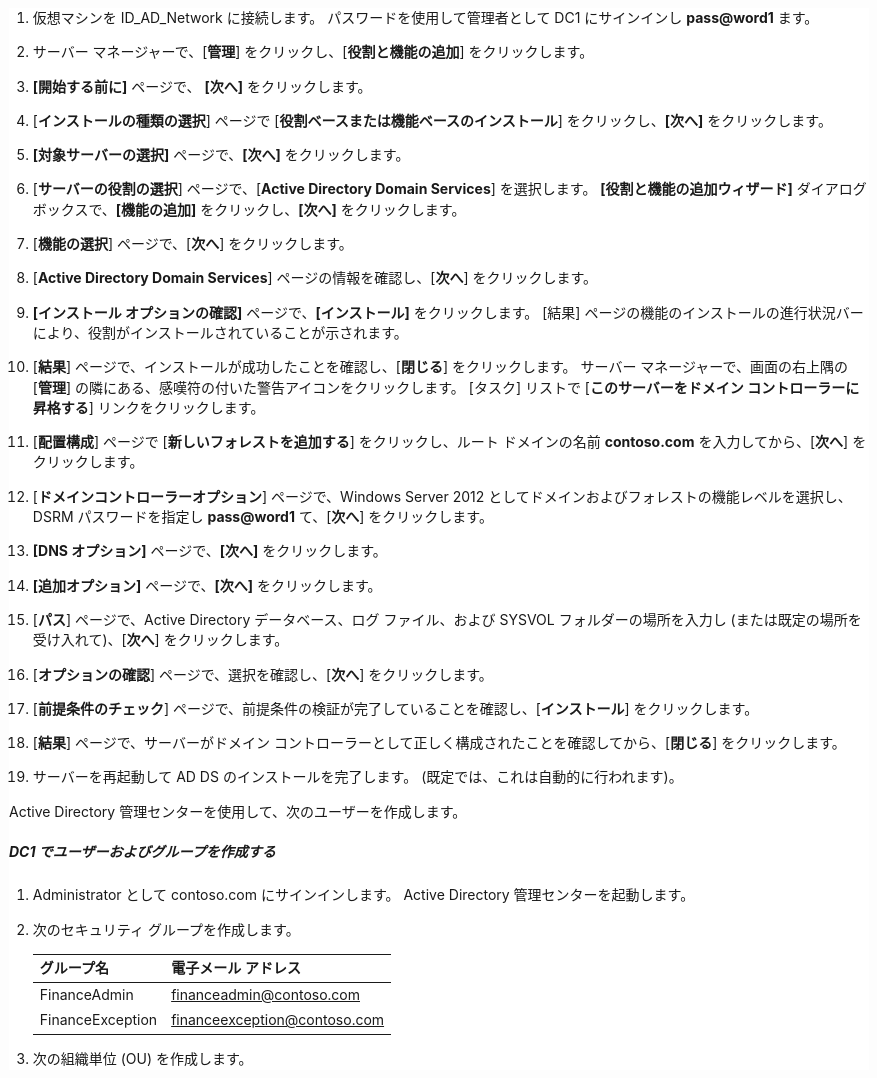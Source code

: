 1. 仮想マシンを ID_AD_Network に接続します。 パスワードを使用して管理者として DC1 にサインインし <strong>pass@word1</strong> ます。  

2. サーバー マネージャーで、[**管理**] をクリックし、[**役割と機能の追加**] をクリックします。  

3. **[開始する前に]** ページで、 **[次へ]** をクリックします。  

4. [**インストールの種類の選択**] ページで [**役割ベースまたは機能ベースのインストール**] をクリックし、**[次へ]** をクリックします。  

5. **[対象サーバーの選択]** ページで、**[次へ]** をクリックします。  

6. [**サーバーの役割の選択**] ページで、[**Active Directory Domain Services**] を選択します。 **[役割と機能の追加ウィザード]** ダイアログ ボックスで、**[機能の追加]** をクリックし、**[次へ]** をクリックします。  

7. [**機能の選択**] ページで、[**次へ**] をクリックします。  

8. [**Active Directory Domain Services**] ページの情報を確認し、[**次へ**] をクリックします。  

9. **[インストール オプションの確認]** ページで、**[インストール]** をクリックします。 [結果] ページの機能のインストールの進行状況バーにより、役割がインストールされていることが示されます。  

10. [**結果**] ページで、インストールが成功したことを確認し、[**閉じる**] をクリックします。 サーバー マネージャーで、画面の右上隅の [**管理**] の隣にある、感嘆符の付いた警告アイコンをクリックします。 [タスク] リストで [**このサーバーをドメイン コントローラーに昇格する**] リンクをクリックします。  

11. [**配置構成**] ページで [**新しいフォレストを追加する**] をクリックし、ルート ドメインの名前 **contoso.com** を入力してから、[**次へ**] をクリックします。  

12. [**ドメインコントローラーオプション**] ページで、Windows Server 2012 としてドメインおよびフォレストの機能レベルを選択し、DSRM パスワードを指定し <strong>pass@word1</strong> て、[**次へ**] をクリックします。  

13. **[DNS オプション]** ページで、**[次へ]** をクリックします。  

14. **[追加オプション]** ページで、**[次へ]** をクリックします。  

15. [**パス**] ページで、Active Directory データベース、ログ ファイル、および SYSVOL フォルダーの場所を入力し (または既定の場所を受け入れて)、[**次へ**] をクリックします。  

16. [**オプションの確認**] ページで、選択を確認し、[**次へ**] をクリックします。  

17. [**前提条件のチェック**] ページで、前提条件の検証が完了していることを確認し、[**インストール**] をクリックします。  

18. [**結果**] ページで、サーバーがドメイン コントローラーとして正しく構成されたことを確認してから、[**閉じる**] をクリックします。  

19. サーバーを再起動して AD DS のインストールを完了します。 (既定では、これは自動的に行われます)。  

Active Directory 管理センターを使用して、次のユーザーを作成します。  

##### <a name="create-users-and-groups-on-dc1"></a>DC1 でユーザーおよびグループを作成する  

1. Administrator として contoso.com にサインインします。 Active Directory 管理センターを起動します。  

2. 次のセキュリティ グループを作成します。  


   |    グループ名    |        電子メール アドレス         |
   |------------------|------------------------------|
   |   FinanceAdmin   |   financeadmin@contoso.com   |
   | FinanceException | financeexception@contoso.com |


3. 次の組織単位 (OU) を作成します。  
